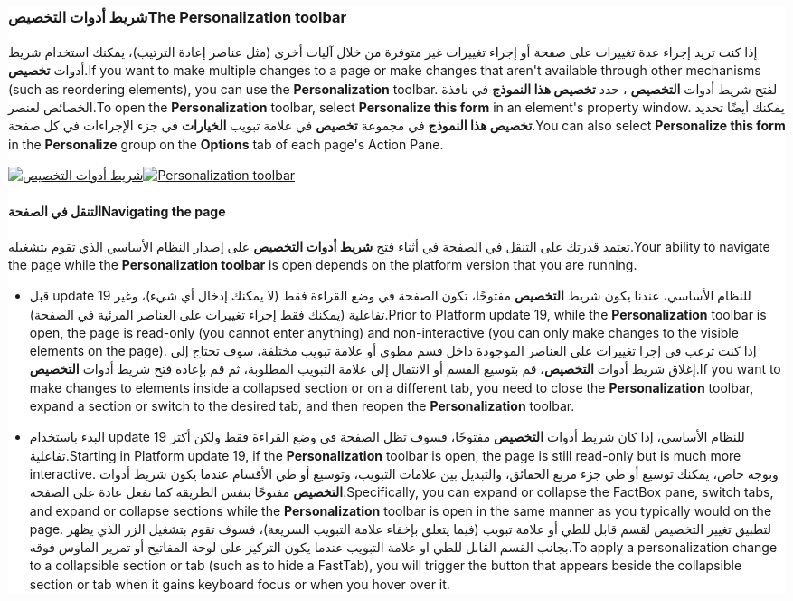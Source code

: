 ### <a name="the-personalization-toolbar"></a><span data-ttu-id="c64e2-189">شريط أدوات التخصيص</span><span class="sxs-lookup"><span data-stu-id="c64e2-189">The Personalization toolbar</span></span>

<span data-ttu-id="c64e2-190">إذا كنت تريد إجراء عدة تغييرات على صفحة أو إجراء تغييرات غير متوفرة من خلال آليات أخرى (مثل عناصر إعادة الترتيب)، يمكنك استخدام شريط أدوات **تخصيص**.</span><span class="sxs-lookup"><span data-stu-id="c64e2-190">If you want to make multiple changes to a page or make changes that aren't available through other mechanisms (such as reordering elements), you can use the **Personalization** toolbar.</span></span> <span data-ttu-id="c64e2-191">لفتح شريط أدوات **التخصيص** ، حدد **تخصيص هذا النموذج** في نافذة الخصائص لعنصر.</span><span class="sxs-lookup"><span data-stu-id="c64e2-191">To open the **Personalization** toolbar, select **Personalize this form** in an element's property window.</span></span> <span data-ttu-id="c64e2-192">يمكنك أيضًا تحديد **تخصيص هذا النموذج** في مجموعة **تخصيص** في علامة تبويب **الخيارات** في جزء الإجراءات في كل صفحة.</span><span class="sxs-lookup"><span data-stu-id="c64e2-192">You can also select **Personalize this form** in the **Personalize** group on the **Options** tab of each page's Action Pane.</span></span>

<span data-ttu-id="c64e2-193">[![شريط أدوات التخصيص](./media/restyledPersonalizationToolbar.png)](./media/restyledPersonalizationToolbar.png)</span><span class="sxs-lookup"><span data-stu-id="c64e2-193">[![Personalization toolbar](./media/restyledPersonalizationToolbar.png)](./media/restyledPersonalizationToolbar.png)</span></span>

#### <a name="navigating-the-page"></a><span data-ttu-id="c64e2-194">التنقل في الصفحة</span><span class="sxs-lookup"><span data-stu-id="c64e2-194">Navigating the page</span></span>

<span data-ttu-id="c64e2-195">تعتمد قدرتك على التنقل في الصفحة في أثناء فتح **شريط أدوات التخصيص** على إصدار النظام الأساسي الذي تقوم بتشغيله.</span><span class="sxs-lookup"><span data-stu-id="c64e2-195">Your ability to navigate the page while the **Personalization toolbar** is open depends on the platform version that you are running.</span></span>

- <span data-ttu-id="c64e2-196">قبل update 19 للنظام الأساسي، عندنا يكون شريط **التخصيص** مفتوحًا، تكون الصفحة في وضع القراءة فقط (لا يمكنك إدخال أي شيء)، وغير تفاعلية (يمكنك فقط إجراء تغييرات على العناصر المرئية في الصفحة).</span><span class="sxs-lookup"><span data-stu-id="c64e2-196">Prior to Platform update 19, while the **Personalization** toolbar is open, the page is read-only (you cannot enter anything) and non-interactive (you can only make changes to the visible elements on the page).</span></span> <span data-ttu-id="c64e2-197">إذا كنت ترغب في إجرا تغييرات على العناصر الموجودة داخل قسم مطوي أو علامة تبويب مختلفة، سوف تحتاج إلى إغلاق شريط أدوات  **التخصيص**، قم بتوسيع القسم أو الانتقال إلى علامة التبويب المطلوبة، ثم قم بإعادة فتح شريط أدوات **التخصيص**.</span><span class="sxs-lookup"><span data-stu-id="c64e2-197">If you want to make changes to elements inside a collapsed section or on a different tab, you need to close the **Personalization** toolbar, expand a section or switch to the desired tab, and then reopen the **Personalization** toolbar.</span></span>

- <span data-ttu-id="c64e2-198">البدء باستخدام update 19 للنظام الأساسي، إذا كان شريط أدوات **التخصيص** مفتوحًا، فسوف تظل الصفحة في وضع القراءة فقط ولكن أكثر تفاعلية.</span><span class="sxs-lookup"><span data-stu-id="c64e2-198">Starting in Platform update 19, if the **Personalization** toolbar is open, the page is still read-only but is much more interactive.</span></span> <span data-ttu-id="c64e2-199">وبوجه خاص، يمكنك توسيع أو طي جزء مربع الحقائق، والتبديل بين علامات التبويب، وتوسيع أو طي الأقسام عندما يكون شريط أدوات **التخصيص** مفتوحًا بنفس الطريقة كما تفعل عادة على الصفحة.</span><span class="sxs-lookup"><span data-stu-id="c64e2-199">Specifically, you can expand or collapse the FactBox pane, switch tabs, and expand or collapse sections while the **Personalization** toolbar is open in the same manner as you typically would on the page.</span></span> <span data-ttu-id="c64e2-200">لتطبيق تغيير التخصيص لقسم قابل للطي أو علامة تبويب (فيما يتعلق بإخفاء علامة التبويب السريعة)، فسوف تقوم بتشغيل الزر الذي يظهر بجانب القسم القابل للطي او علامة التبويب عندما يكون التركيز على لوحة المفاتيح أو تمرير الماوس فوقه.</span><span class="sxs-lookup"><span data-stu-id="c64e2-200">To apply a personalization change to a collapsible section or tab (such as to hide a FastTab), you will trigger the button that appears beside the collapsible section or tab when it gains keyboard focus or when you hover over it.</span></span>

